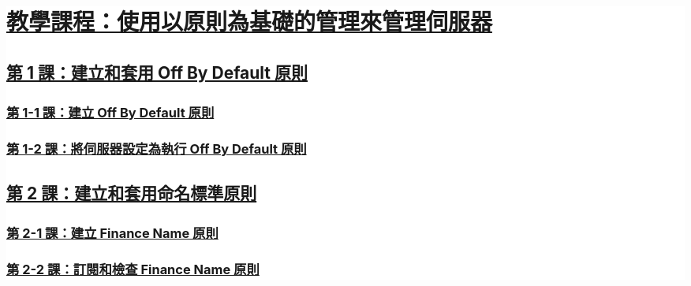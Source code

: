 
# [教學課程：使用以原則為基礎的管理來管理伺服器](tutorial-administering-servers-by-using-policy-based-management.md)  
## [第 1 課：建立和套用 Off By Default 原則](lesson-1-create-and-apply-an-off-by-default-policy.md)  
### [第 1-1 課：建立 Off By Default 原則](lesson-1-1-create-the-off-by-default-policy.md)  
### [第 1-2 課：將伺服器設定為執行 Off By Default 原則](lesson-1-2-configure-a-server-to-run-the-off-by-default-policy.md)  
## [第 2 課：建立和套用命名標準原則](lesson-2-create-and-apply-a-naming-standards-policy.md)
### [第 2-1 課：建立 Finance Name 原則](lesson-2-1-create-the-finance-name-policy.md)  
### [第 2-2 課：訂閱和檢查 Finance Name 原則](lesson-2-2-subscribe-to-and-check-the-finance-name-policy.md)  
